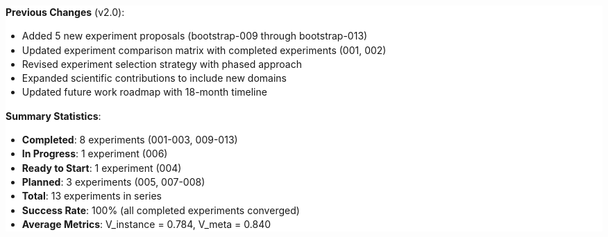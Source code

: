 **Previous Changes** (v2.0):
- Added 5 new experiment proposals (bootstrap-009 through bootstrap-013)
- Updated experiment comparison matrix with completed experiments (001, 002)
- Revised experiment selection strategy with phased approach
- Expanded scientific contributions to include new domains
- Updated future work roadmap with 18-month timeline

**Summary Statistics**:
- **Completed**: 8 experiments (001-003, 009-013)
- **In Progress**: 1 experiment (006)
- **Ready to Start**: 1 experiment (004)
- **Planned**: 3 experiments (005, 007-008)
- **Total**: 13 experiments in series
- **Success Rate**: 100% (all completed experiments converged)
- **Average Metrics**: V_instance = 0.784, V_meta = 0.840
